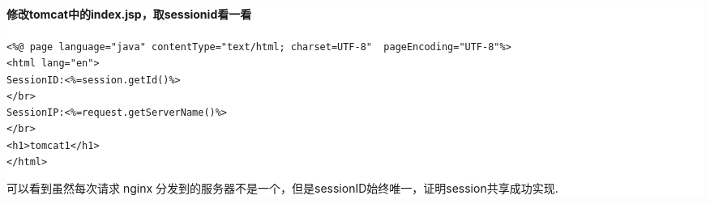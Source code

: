#### 修改tomcat中的index.jsp，取sessionid看一看
```
<%@ page language="java" contentType="text/html; charset=UTF-8"  pageEncoding="UTF-8"%>
<html lang="en">
SessionID:<%=session.getId()%>
</br>
SessionIP:<%=request.getServerName()%>
</br>
<h1>tomcat1</h1>
</html>
```
可以看到虽然每次请求 nginx 分发到的服务器不是一个，但是sessionID始终唯一，证明session共享成功实现.